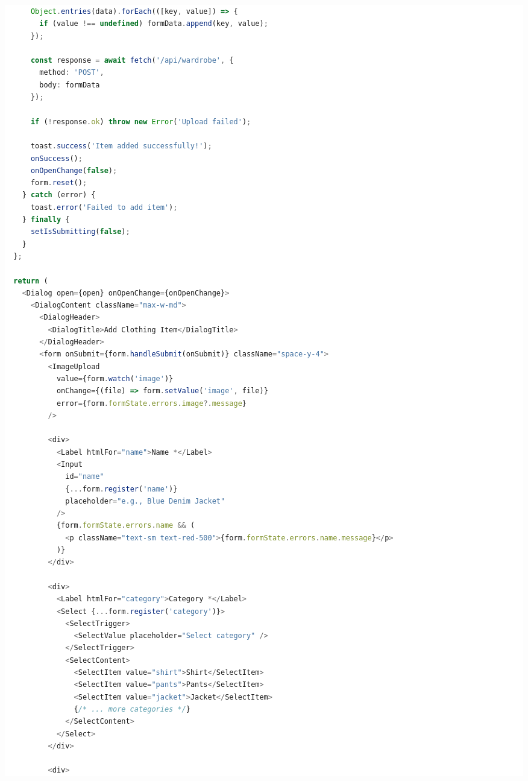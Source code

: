 ```typescript
      Object.entries(data).forEach(([key, value]) => {
        if (value !== undefined) formData.append(key, value);
      });

      const response = await fetch('/api/wardrobe', {
        method: 'POST',
        body: formData
      });

      if (!response.ok) throw new Error('Upload failed');

      toast.success('Item added successfully!');
      onSuccess();
      onOpenChange(false);
      form.reset();
    } catch (error) {
      toast.error('Failed to add item');
    } finally {
      setIsSubmitting(false);
    }
  };

  return (
    <Dialog open={open} onOpenChange={onOpenChange}>
      <DialogContent className="max-w-md">
        <DialogHeader>
          <DialogTitle>Add Clothing Item</DialogTitle>
        </DialogHeader>
        <form onSubmit={form.handleSubmit(onSubmit)} className="space-y-4">
          <ImageUpload
            value={form.watch('image')}
            onChange={(file) => form.setValue('image', file)}
            error={form.formState.errors.image?.message}
          />
          
          <div>
            <Label htmlFor="name">Name *</Label>
            <Input
              id="name"
              {...form.register('name')}
              placeholder="e.g., Blue Denim Jacket"
            />
            {form.formState.errors.name && (
              <p className="text-sm text-red-500">{form.formState.errors.name.message}</p>
            )}
          </div>

          <div>
            <Label htmlFor="category">Category *</Label>
            <Select {...form.register('category')}>
              <SelectTrigger>
                <SelectValue placeholder="Select category" />
              </SelectTrigger>
              <SelectContent>
                <SelectItem value="shirt">Shirt</SelectItem>
                <SelectItem value="pants">Pants</SelectItem>
                <SelectItem value="jacket">Jacket</SelectItem>
                {/* ... more categories */}
              </SelectContent>
            </Select>
          </div>

          <div>
```